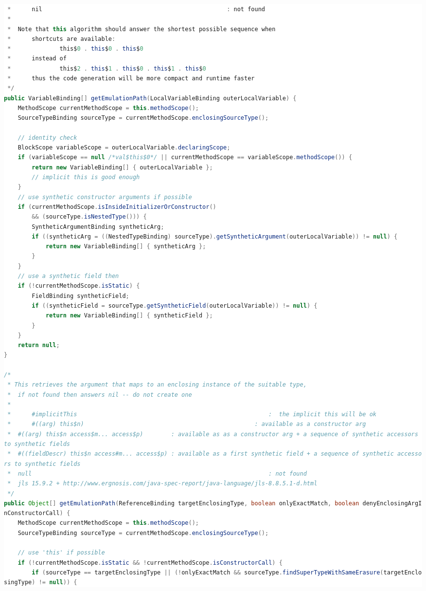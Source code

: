 ```java
 * 		nil 		 											: not found
 *
 * 	Note that this algorithm should answer the shortest possible sequence when
 * 		shortcuts are available:
 * 				this$0 . this$0 . this$0
 * 		instead of
 * 				this$2 . this$1 . this$0 . this$1 . this$0
 * 		thus the code generation will be more compact and runtime faster
 */
public VariableBinding[] getEmulationPath(LocalVariableBinding outerLocalVariable) {
	MethodScope currentMethodScope = this.methodScope();
	SourceTypeBinding sourceType = currentMethodScope.enclosingSourceType();

	// identity check
	BlockScope variableScope = outerLocalVariable.declaringScope;
	if (variableScope == null /*val$this$0*/ || currentMethodScope == variableScope.methodScope()) {
		return new VariableBinding[] { outerLocalVariable };
		// implicit this is good enough
	}
	// use synthetic constructor arguments if possible
	if (currentMethodScope.isInsideInitializerOrConstructor()
		&& (sourceType.isNestedType())) {
		SyntheticArgumentBinding syntheticArg;
		if ((syntheticArg = ((NestedTypeBinding) sourceType).getSyntheticArgument(outerLocalVariable)) != null) {
			return new VariableBinding[] { syntheticArg };
		}
	}
	// use a synthetic field then
	if (!currentMethodScope.isStatic) {
		FieldBinding syntheticField;
		if ((syntheticField = sourceType.getSyntheticField(outerLocalVariable)) != null) {
			return new VariableBinding[] { syntheticField };
		}
	}
	return null;
}

/*
 * This retrieves the argument that maps to an enclosing instance of the suitable type,
 * 	if not found then answers nil -- do not create one
 *
 *		#implicitThis		  	 											:  the implicit this will be ok
 *		#((arg) this$n)													: available as a constructor arg
 * 	#((arg) this$n access$m... access$p) 		: available as as a constructor arg + a sequence of synthetic accessors to synthetic fields
 * 	#((fieldDescr) this$n access#m... access$p)	: available as a first synthetic field + a sequence of synthetic accessors to synthetic fields
 * 	null 		 															: not found
 *	jls 15.9.2 + http://www.ergnosis.com/java-spec-report/java-language/jls-8.8.5.1-d.html
 */
public Object[] getEmulationPath(ReferenceBinding targetEnclosingType, boolean onlyExactMatch, boolean denyEnclosingArgInConstructorCall) {
	MethodScope currentMethodScope = this.methodScope();
	SourceTypeBinding sourceType = currentMethodScope.enclosingSourceType();

	// use 'this' if possible
	if (!currentMethodScope.isStatic && !currentMethodScope.isConstructorCall) {
		if (sourceType == targetEnclosingType || (!onlyExactMatch && sourceType.findSuperTypeWithSameErasure(targetEnclosingType) != null)) {
```